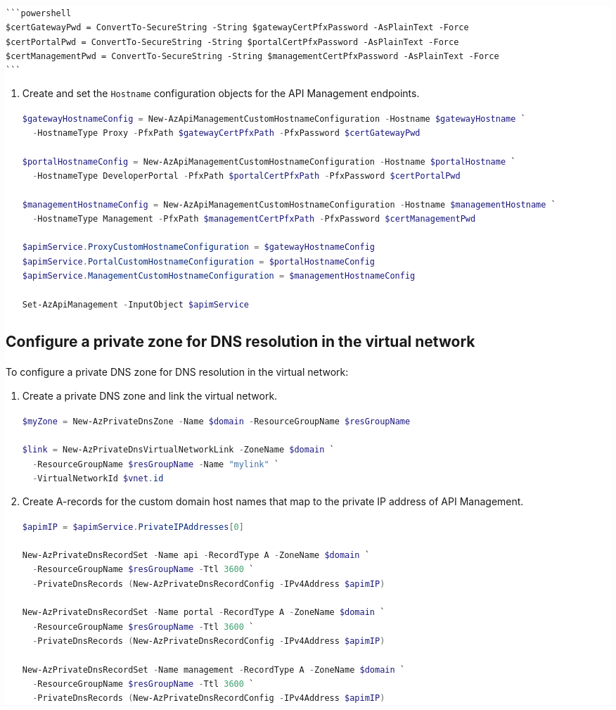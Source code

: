    ```powershell
    $certGatewayPwd = ConvertTo-SecureString -String $gatewayCertPfxPassword -AsPlainText -Force
    $certPortalPwd = ConvertTo-SecureString -String $portalCertPfxPassword -AsPlainText -Force
    $certManagementPwd = ConvertTo-SecureString -String $managementCertPfxPassword -AsPlainText -Force
    ```

1. Create and set the `Hostname` configuration objects for the API Management endpoints.
    
    ```powershell
    $gatewayHostnameConfig = New-AzApiManagementCustomHostnameConfiguration -Hostname $gatewayHostname `
      -HostnameType Proxy -PfxPath $gatewayCertPfxPath -PfxPassword $certGatewayPwd
    
    $portalHostnameConfig = New-AzApiManagementCustomHostnameConfiguration -Hostname $portalHostname `
      -HostnameType DeveloperPortal -PfxPath $portalCertPfxPath -PfxPassword $certPortalPwd

    $managementHostnameConfig = New-AzApiManagementCustomHostnameConfiguration -Hostname $managementHostname `
      -HostnameType Management -PfxPath $managementCertPfxPath -PfxPassword $certManagementPwd
    
    $apimService.ProxyCustomHostnameConfiguration = $gatewayHostnameConfig
    $apimService.PortalCustomHostnameConfiguration = $portalHostnameConfig
    $apimService.ManagementCustomHostnameConfiguration = $managementHostnameConfig
    
    Set-AzApiManagement -InputObject $apimService
    ```

## Configure a private zone for DNS resolution in the virtual network

To configure a private DNS zone for DNS resolution in the virtual network:

1. Create a private DNS zone and link the virtual network.

    ```powershell
    $myZone = New-AzPrivateDnsZone -Name $domain -ResourceGroupName $resGroupName
    
    $link = New-AzPrivateDnsVirtualNetworkLink -ZoneName $domain `
      -ResourceGroupName $resGroupName -Name "mylink" `
      -VirtualNetworkId $vnet.id
    ```

1. Create A-records for the custom domain host names that map to the private IP address of API Management.

    ```powershell
    $apimIP = $apimService.PrivateIPAddresses[0]
    
    New-AzPrivateDnsRecordSet -Name api -RecordType A -ZoneName $domain `
      -ResourceGroupName $resGroupName -Ttl 3600 `
      -PrivateDnsRecords (New-AzPrivateDnsRecordConfig -IPv4Address $apimIP)
    
    New-AzPrivateDnsRecordSet -Name portal -RecordType A -ZoneName $domain `
      -ResourceGroupName $resGroupName -Ttl 3600 `
      -PrivateDnsRecords (New-AzPrivateDnsRecordConfig -IPv4Address $apimIP)

    New-AzPrivateDnsRecordSet -Name management -RecordType A -ZoneName $domain `
      -ResourceGroupName $resGroupName -Ttl 3600 `
      -PrivateDnsRecords (New-AzPrivateDnsRecordConfig -IPv4Address $apimIP)
    ```
